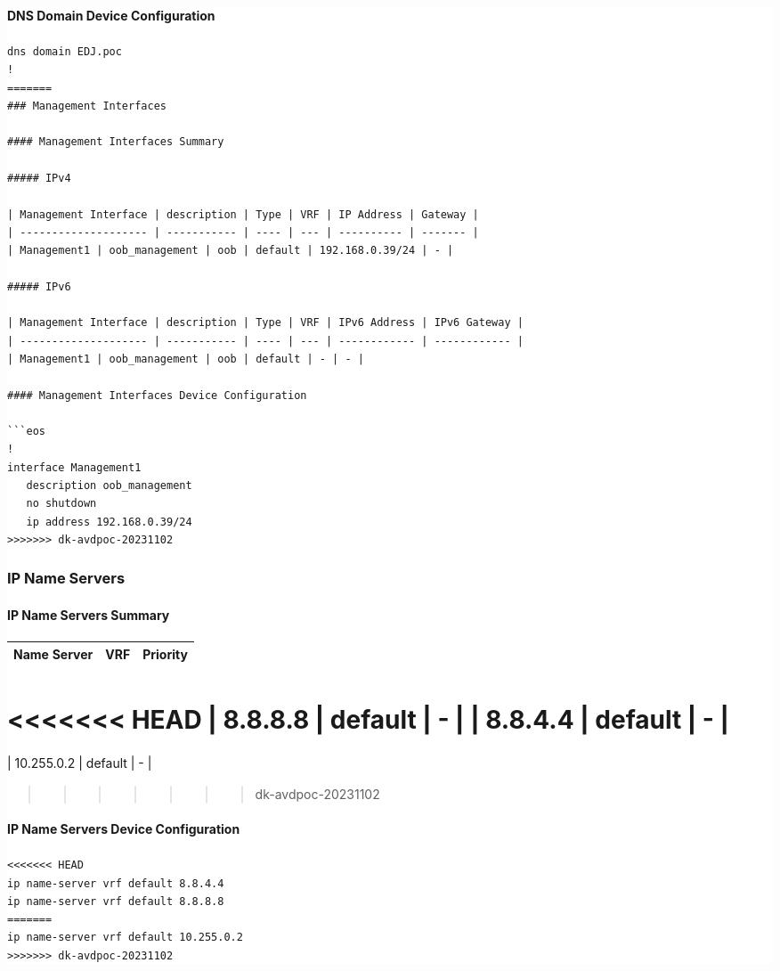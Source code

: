 #### DNS Domain Device Configuration

```eos
dns domain EDJ.poc
!
=======
### Management Interfaces

#### Management Interfaces Summary

##### IPv4

| Management Interface | description | Type | VRF | IP Address | Gateway |
| -------------------- | ----------- | ---- | --- | ---------- | ------- |
| Management1 | oob_management | oob | default | 192.168.0.39/24 | - |

##### IPv6

| Management Interface | description | Type | VRF | IPv6 Address | IPv6 Gateway |
| -------------------- | ----------- | ---- | --- | ------------ | ------------ |
| Management1 | oob_management | oob | default | - | - |

#### Management Interfaces Device Configuration

```eos
!
interface Management1
   description oob_management
   no shutdown
   ip address 192.168.0.39/24
>>>>>>> dk-avdpoc-20231102
```

### IP Name Servers

#### IP Name Servers Summary

| Name Server | VRF | Priority |
| ----------- | --- | -------- |
<<<<<<< HEAD
| 8.8.8.8 | default | - |
| 8.8.4.4 | default | - |
=======
| 10.255.0.2 | default | - |
>>>>>>> dk-avdpoc-20231102

#### IP Name Servers Device Configuration

```eos
<<<<<<< HEAD
ip name-server vrf default 8.8.4.4
ip name-server vrf default 8.8.8.8
=======
ip name-server vrf default 10.255.0.2
>>>>>>> dk-avdpoc-20231102
```
